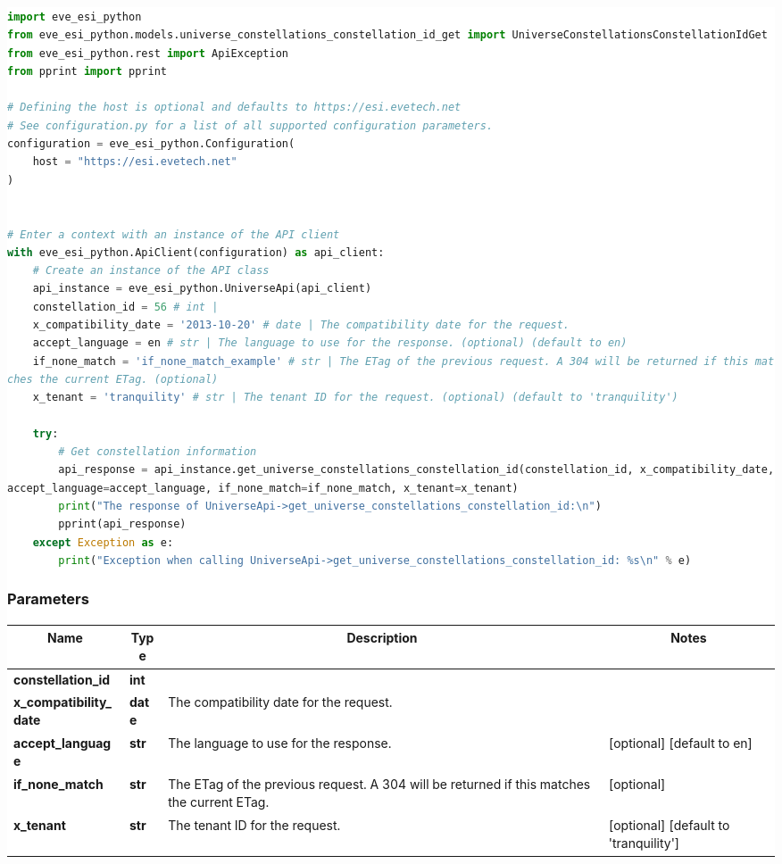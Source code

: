 
```python
import eve_esi_python
from eve_esi_python.models.universe_constellations_constellation_id_get import UniverseConstellationsConstellationIdGet
from eve_esi_python.rest import ApiException
from pprint import pprint

# Defining the host is optional and defaults to https://esi.evetech.net
# See configuration.py for a list of all supported configuration parameters.
configuration = eve_esi_python.Configuration(
    host = "https://esi.evetech.net"
)


# Enter a context with an instance of the API client
with eve_esi_python.ApiClient(configuration) as api_client:
    # Create an instance of the API class
    api_instance = eve_esi_python.UniverseApi(api_client)
    constellation_id = 56 # int | 
    x_compatibility_date = '2013-10-20' # date | The compatibility date for the request.
    accept_language = en # str | The language to use for the response. (optional) (default to en)
    if_none_match = 'if_none_match_example' # str | The ETag of the previous request. A 304 will be returned if this matches the current ETag. (optional)
    x_tenant = 'tranquility' # str | The tenant ID for the request. (optional) (default to 'tranquility')

    try:
        # Get constellation information
        api_response = api_instance.get_universe_constellations_constellation_id(constellation_id, x_compatibility_date, accept_language=accept_language, if_none_match=if_none_match, x_tenant=x_tenant)
        print("The response of UniverseApi->get_universe_constellations_constellation_id:\n")
        pprint(api_response)
    except Exception as e:
        print("Exception when calling UniverseApi->get_universe_constellations_constellation_id: %s\n" % e)
```



### Parameters


Name | Type | Description  | Notes
------------- | ------------- | ------------- | -------------
 **constellation_id** | **int**|  | 
 **x_compatibility_date** | **date**| The compatibility date for the request. | 
 **accept_language** | **str**| The language to use for the response. | [optional] [default to en]
 **if_none_match** | **str**| The ETag of the previous request. A 304 will be returned if this matches the current ETag. | [optional] 
 **x_tenant** | **str**| The tenant ID for the request. | [optional] [default to &#39;tranquility&#39;]
